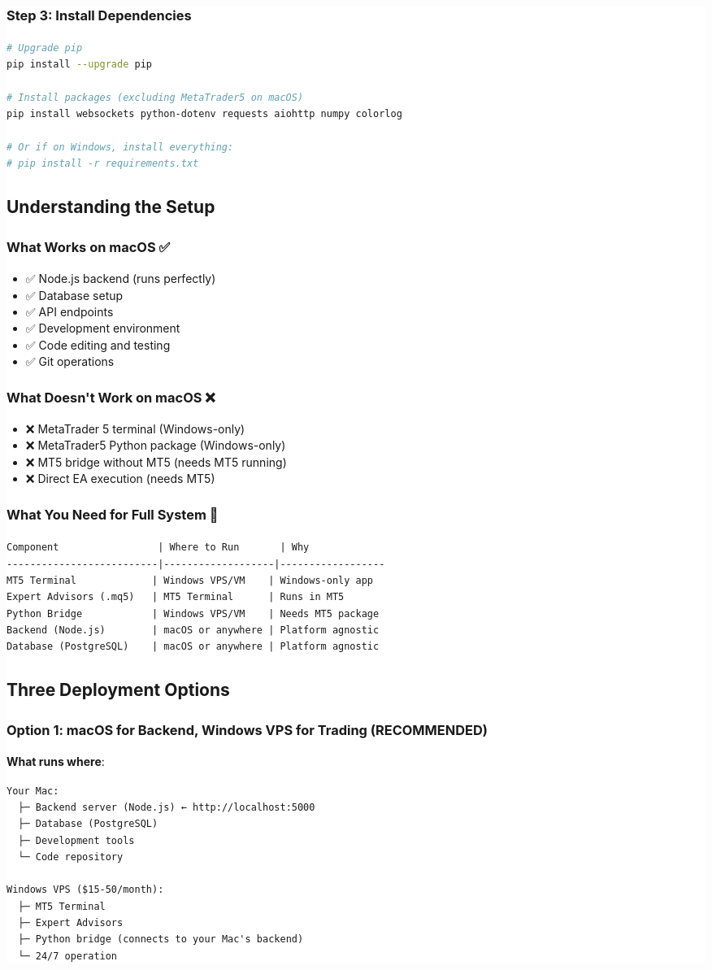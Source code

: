 ### Step 3: Install Dependencies

```bash
# Upgrade pip
pip install --upgrade pip

# Install packages (excluding MetaTrader5 on macOS)
pip install websockets python-dotenv requests aiohttp numpy colorlog

# Or if on Windows, install everything:
# pip install -r requirements.txt
```

## Understanding the Setup

### What Works on macOS ✅

- ✅ Node.js backend (runs perfectly)
- ✅ Database setup
- ✅ API endpoints
- ✅ Development environment
- ✅ Code editing and testing
- ✅ Git operations

### What Doesn't Work on macOS ❌

- ❌ MetaTrader 5 terminal (Windows-only)
- ❌ MetaTrader5 Python package (Windows-only)
- ❌ MT5 bridge without MT5 (needs MT5 running)
- ❌ Direct EA execution (needs MT5)

### What You Need for Full System 🎯

```
Component                 | Where to Run       | Why
--------------------------|-------------------|------------------
MT5 Terminal             | Windows VPS/VM    | Windows-only app
Expert Advisors (.mq5)   | MT5 Terminal      | Runs in MT5
Python Bridge            | Windows VPS/VM    | Needs MT5 package
Backend (Node.js)        | macOS or anywhere | Platform agnostic
Database (PostgreSQL)    | macOS or anywhere | Platform agnostic
```

## Three Deployment Options

### Option 1: macOS for Backend, Windows VPS for Trading (RECOMMENDED)

**What runs where**:
```
Your Mac:
  ├─ Backend server (Node.js) ← http://localhost:5000
  ├─ Database (PostgreSQL)
  ├─ Development tools
  └─ Code repository

Windows VPS ($15-50/month):
  ├─ MT5 Terminal
  ├─ Expert Advisors
  ├─ Python bridge (connects to your Mac's backend)
  └─ 24/7 operation
```
